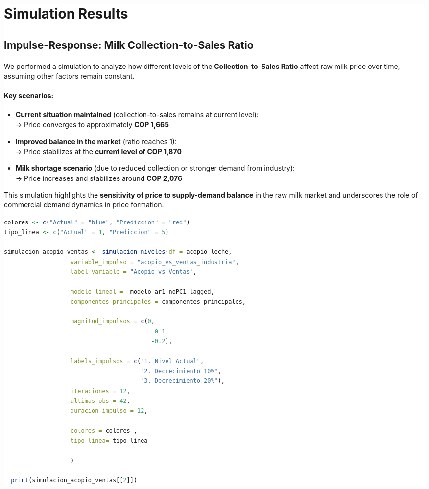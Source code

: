 # Simulation Results

## **Impulse-Response: Milk Collection-to-Sales Ratio**

We performed a simulation to analyze how different levels of the
**Collection-to-Sales Ratio** affect raw milk price over time, assuming
other factors remain constant.

#### Key scenarios:

- **Current situation maintained** (collection-to-sales remains at
  current level):  
  → Price converges to approximately **COP 1,665**

- **Improved balance in the market** (ratio reaches 1):  
  → Price stabilizes at the **current level of COP 1,870**

- **Milk shortage scenario** (due to reduced collection or stronger
  demand from industry):  
  → Price increases and stabilizes around **COP 2,076**

This simulation highlights the **sensitivity of price to supply-demand
balance** in the raw milk market and underscores the role of commercial
demand dynamics in price formation.

``` r
colores <- c("Actual" = "blue", "Prediccion" = "red") 
tipo_linea <- c("Actual" = 1, "Prediccion" = 5) 

simulacion_acopio_ventas <- simulacion_niveles(df = acopio_leche,
                   variable_impulso = "acopio_vs_ventas_industria",
                   label_variable = "Acopio vs Ventas",
                   
                   modelo_lineal =  modelo_ar1_noPC1_lagged, 
                   componentes_principales = componentes_principales,
                   
                   magnitud_impulsos = c(0, 
                                          -0.1, 
                                          -0.2),
                   
                   labels_impulsos = c("1. Nivel Actual", 
                                       "2. Decrecimiento 10%", 
                                       "3. Decrecimiento 20%"),
                   iteraciones = 12,
                   ultimas_obs = 42,
                   duracion_impulso = 12,
                   
                   colores = colores ,
                   tipo_linea= tipo_linea 
                   
                   )

  print(simulacion_acopio_ventas[[2]])
```
